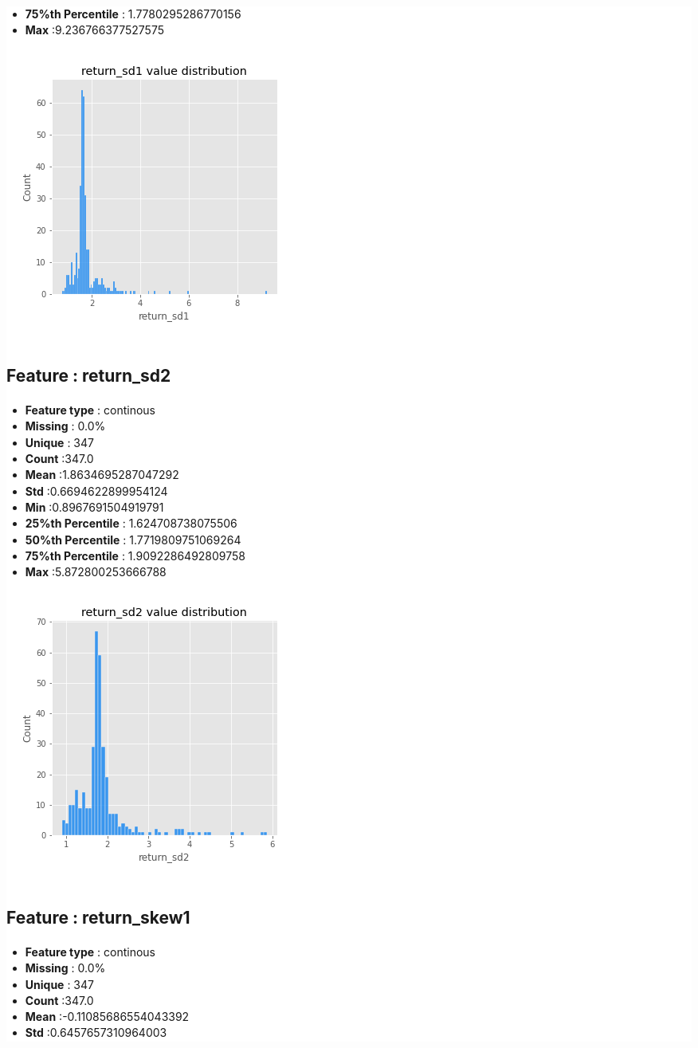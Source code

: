 - **75%th Percentile** : 1.7780295286770156
- **Max** :9.236766377527575

![](return_sd1.png)
## Feature : return_sd2
- **Feature type** : continous
- **Missing** : 0.0%
- **Unique** : 347
- **Count** :347.0
- **Mean** :1.8634695287047292
- **Std** :0.6694622899954124
- **Min** :0.8967691504919791
- **25%th Percentile** : 1.624708738075506
- **50%th Percentile** : 1.7719809751069264
- **75%th Percentile** : 1.9092286492809758
- **Max** :5.872800253666788

![](return_sd2.png)
## Feature : return_skew1
- **Feature type** : continous
- **Missing** : 0.0%
- **Unique** : 347
- **Count** :347.0
- **Mean** :-0.11085686554043392
- **Std** :0.6457657310964003